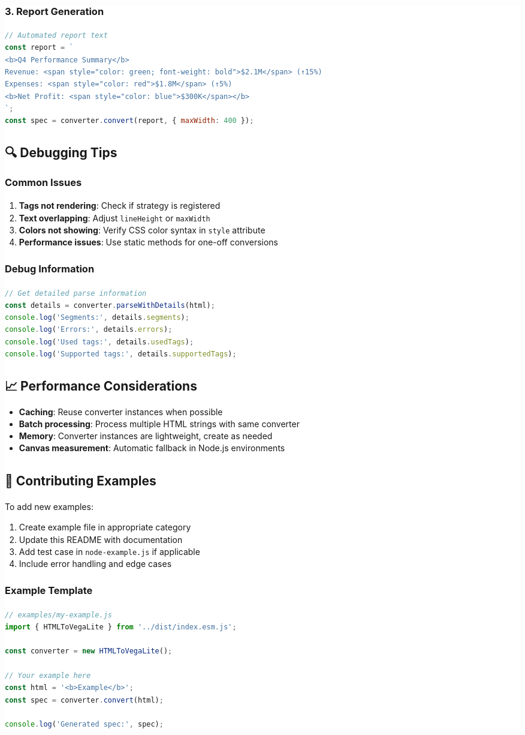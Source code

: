 ### 3. Report Generation
```javascript
// Automated report text
const report = `
<b>Q4 Performance Summary</b>
Revenue: <span style="color: green; font-weight: bold">$2.1M</span> (↑15%)
Expenses: <span style="color: red">$1.8M</span> (↑5%)
<b>Net Profit: <span style="color: blue">$300K</span></b>
`;
const spec = converter.convert(report, { maxWidth: 400 });
```

## 🔍 Debugging Tips

### Common Issues
1. **Tags not rendering**: Check if strategy is registered
2. **Text overlapping**: Adjust `lineHeight` or `maxWidth`
3. **Colors not showing**: Verify CSS color syntax in `style` attribute
4. **Performance issues**: Use static methods for one-off conversions

### Debug Information
```javascript
// Get detailed parse information
const details = converter.parseWithDetails(html);
console.log('Segments:', details.segments);
console.log('Errors:', details.errors);
console.log('Used tags:', details.usedTags);
console.log('Supported tags:', details.supportedTags);
```

## 📈 Performance Considerations

- **Caching**: Reuse converter instances when possible
- **Batch processing**: Process multiple HTML strings with same converter
- **Memory**: Converter instances are lightweight, create as needed
- **Canvas measurement**: Automatic fallback in Node.js environments

## 🤝 Contributing Examples

To add new examples:

1. Create example file in appropriate category
2. Update this README with documentation
3. Add test case in `node-example.js` if applicable
4. Include error handling and edge cases

### Example Template
```javascript
// examples/my-example.js
import { HTMLToVegaLite } from '../dist/index.esm.js';

const converter = new HTMLToVegaLite();

// Your example here
const html = '<b>Example</b>';
const spec = converter.convert(html);

console.log('Generated spec:', spec);
```